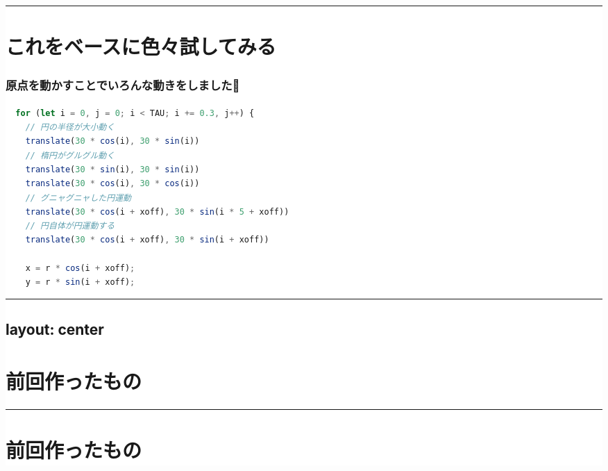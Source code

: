 ```js
```

---

# これをベースに色々試してみる

### 原点を動かすことでいろんな動きをしました💁

```js
  for (let i = 0, j = 0; i < TAU; i += 0.3, j++) {
    // 円の半径が大小動く
    translate(30 * cos(i), 30 * sin(i))
    // 楕円がグルグル動く
    translate(30 * sin(i), 30 * sin(i))
    translate(30 * cos(i), 30 * cos(i))
    // グニャグニャした円運動
    translate(30 * cos(i + xoff), 30 * sin(i * 5 + xoff))
    // 円自体が円運動する
    translate(30 * cos(i + xoff), 30 * sin(i + xoff))

    x = r * cos(i + xoff);
    y = r * sin(i + xoff);

```

---
layout: center
---

# 前回作ったもの

---

# 前回作ったもの
